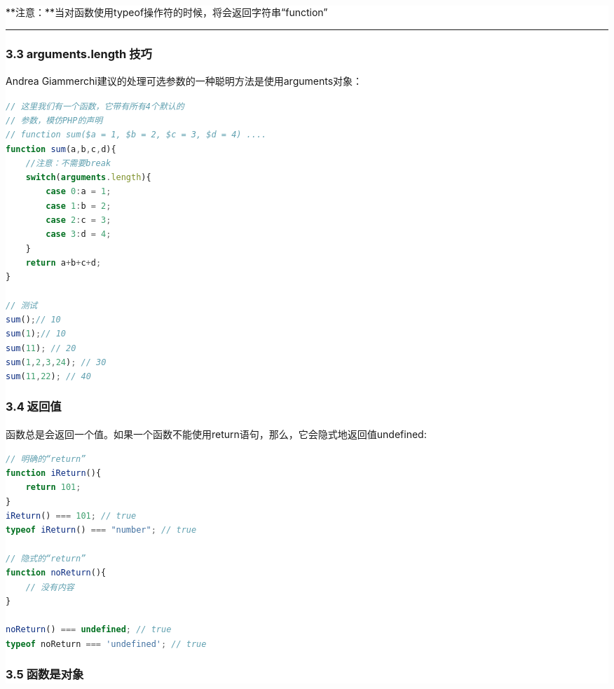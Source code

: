 
**注意：**当对函数使用typeof操作符的时候，将会返回字符串“function”

---

### 3.3 arguments.length 技巧

Andrea Giammerchi建议的处理可选参数的一种聪明方法是使用arguments对象：

```javascript
// 这里我们有一个函数，它带有所有4个默认的
// 参数，模仿PHP的声明
// function sum($a = 1, $b = 2, $c = 3, $d = 4) ....
function sum(a,b,c,d){
    //注意：不需要break
    switch(arguments.length){
        case 0:a = 1;
        case 1:b = 2;
        case 2:c = 3;
        case 3:d = 4;
    }
    return a+b+c+d;
}

// 测试
sum();// 10
sum(1);// 10
sum(11); // 20
sum(1,2,3,24); // 30
sum(11,22); // 40
```

### 3.4 返回值

函数总是会返回一个值。如果一个函数不能使用return语句，那么，它会隐式地返回值undefined:

```javascript
// 明确的“return”
function iReturn(){
    return 101;
}
iReturn() === 101; // true
typeof iReturn() === "number"; // true

// 隐式的“return”
function noReturn(){
    // 没有内容
}

noReturn() === undefined; // true
typeof noReturn === 'undefined'; // true
```

### 3.5 函数是对象
